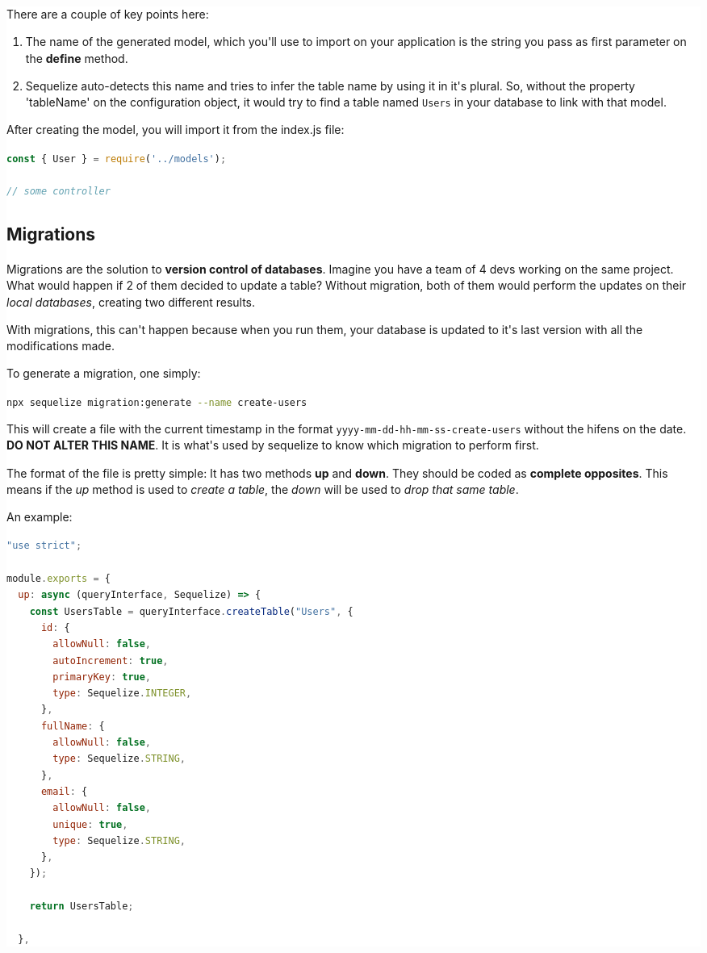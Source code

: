 There are a couple of key points here:

1. The name of the generated model, which you'll use to import on your application is the string you pass as first parameter on the **define** method.

2. Sequelize auto-detects this name and tries to infer the table name by using it in it's plural. So, without the property 'tableName' on the configuration object, it would try to find a table named `Users` in your database to link with that model.

After creating the model, you will import it from the index.js file:

```javascript
const { User } = require('../models');

// some controller
```

## Migrations

Migrations are the solution to **version control of databases**. Imagine you have a team of 4 devs working on the same project. What would happen if 2 of them decided to update a table? Without migration, both of them would perform the updates on their *local databases*, creating two different results.

With migrations, this can't happen because when you run them, your database is updated to it's last version with all the modifications made.

To generate a migration, one simply:

```bash
npx sequelize migration:generate --name create-users
```

This will create a file with the current timestamp in the format `yyyy-mm-dd-hh-mm-ss-create-users` without the hifens on the date. **DO NOT ALTER THIS NAME**. It is what's used by sequelize to know which migration to perform first.

The format of the file is pretty simple: It has two methods **up** and **down**. They should be coded as **complete opposites**. This means if the *up* method is used to *create a table*, the *down* will be used to *drop that same table*.

An example:

```javascript
"use strict";

module.exports = {
  up: async (queryInterface, Sequelize) => {
    const UsersTable = queryInterface.createTable("Users", {
      id: {
        allowNull: false,
        autoIncrement: true,
        primaryKey: true,
        type: Sequelize.INTEGER,
      },
      fullName: {
        allowNull: false,
        type: Sequelize.STRING,
      },
      email: {
        allowNull: false,
        unique: true,
        type: Sequelize.STRING,
      },
    });

    return UsersTable;

  },
```